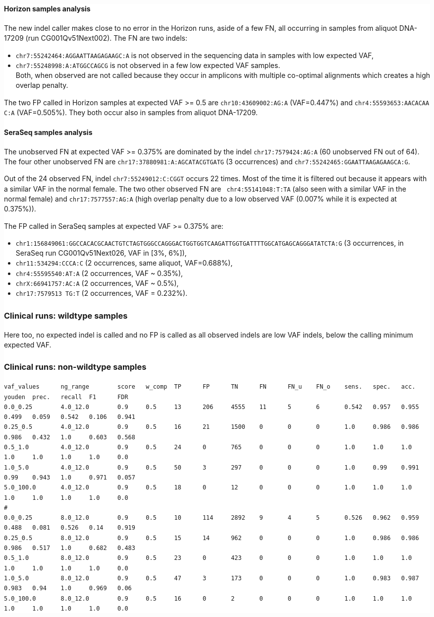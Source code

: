 #### Horizon samples analysis
The new indel caller makes close to no error in the Horizon runs, aside of a
few FN, all occurring in samples from aliquot DNA-17209 (run CG001Qv51Next002).
The FN are two indels:
- `chr7:55242464:AGGAATTAAGAGAAGC:A` is not observed in the sequencing data in
  samples with low expected VAF,
- `chr7:55248998:A:ATGGCCAGCG` is not observed in a few low expected VAF samples.  
Both, when observed are not called because they occur in amplicons with
multiple co-optimal alignments which creates a high overlap penalty.

The two FP called in Horizon samples at expected VAF >= 0.5 are
`chr10:43609002:AG:A` (VAF=0.447%) and `chr4:55593653:AACACAAC:A` (VAF=0.505%).
They both occur also in samples from aliquot  DNA-17209.

#### SeraSeq samples analysis

The unobserved FN at expected VAF >= 0.375% are dominated by the indel
`chr17:7579424:AG:A` (60 unobserved FN out of 64). The four other
unobserved FN are `chr17:37880981:A:AGCATACGTGATG` (3 occurrences) and
`chr7:55242465:GGAATTAAGAGAAGCA:G`.

Out of the 24 observed FN, indel `chr7:55249012:C:CGGT` occurs 22 times. Most of
the time it is filtered out because it appears with a similar VAF in the normal
female. The two other observed FN are ` chr4:55141048:T:TA` (also seen with a
similar VAF in the normal female) and `chr17:7577557:AG:A` (high overlap penalty
due to a low observed VAF (0.007% while it is expected at 0.375%)).

The FP called in SeraSeq samples at expected VAF >= 0.375% are:
- `chr1:156849061:GGCCACACGCAACTGTCTAGTGGGCCAGGGACTGGTGGTCAAGATTGGTGATTTTGGCATGAGCAGGGATATCTA:G`
  (3 occurrences, in SeraSeq run CG001Qv51Next026, VAF in [3%, 6%]),
- `chr11:534294:CCCA:C` (2 occurrences, same aliquot, VAF=0.688%),
- `chr4:55595540:AT:A` (2 occurrences, VAF ~ 0.35%),
- `chrX:66941757:AC:A` (2 occurrences, VAF ~ 0.5%),
- `chr17:7579513 TG:T` (2 occurrences, VAF = 0.232%).

### Clinical runs: wildtype samples

Here too, no expected indel is called and no FP is called as all observed indels
are low VAF indels, below the calling minimum expected VAF.

### Clinical runs: non-wildtype samples

```
vaf_values      ng_range        score   w_comp  TP      FP      TN      FN      FN_u    FN_o    sens.   spec.   acc.    youden  prec.   recall  F1      FDR
0.0_0.25        4.0_12.0        0.9     0.5     13      206     4555    11      5       6       0.542   0.957   0.955   0.499   0.059   0.542   0.106   0.941
0.25_0.5        4.0_12.0        0.9     0.5     16      21      1500    0       0       0       1.0     0.986   0.986   0.986   0.432   1.0     0.603   0.568
0.5_1.0         4.0_12.0        0.9     0.5     24      0       765     0       0       0       1.0     1.0     1.0     1.0     1.0     1.0     1.0     0.0
1.0_5.0         4.0_12.0        0.9     0.5     50      3       297     0       0       0       1.0     0.99    0.991   0.99    0.943   1.0     0.971   0.057
5.0_100.0       4.0_12.0        0.9     0.5     18      0       12      0       0       0       1.0     1.0     1.0     1.0     1.0     1.0     1.0     0.0
#
0.0_0.25        8.0_12.0        0.9     0.5     10      114     2892    9       4       5       0.526   0.962   0.959   0.488   0.081   0.526   0.14    0.919
0.25_0.5        8.0_12.0        0.9     0.5     15      14      962     0       0       0       1.0     0.986   0.986   0.986   0.517   1.0     0.682   0.483
0.5_1.0         8.0_12.0        0.9     0.5     23      0       423     0       0       0       1.0     1.0     1.0     1.0     1.0     1.0     1.0     0.0
1.0_5.0         8.0_12.0        0.9     0.5     47      3       173     0       0       0       1.0     0.983   0.987   0.983   0.94    1.0     0.969   0.06
5.0_100.0       8.0_12.0        0.9     0.5     16      0       2       0       0       0       1.0     1.0     1.0     1.0     1.0     1.0     1.0     0.0
```